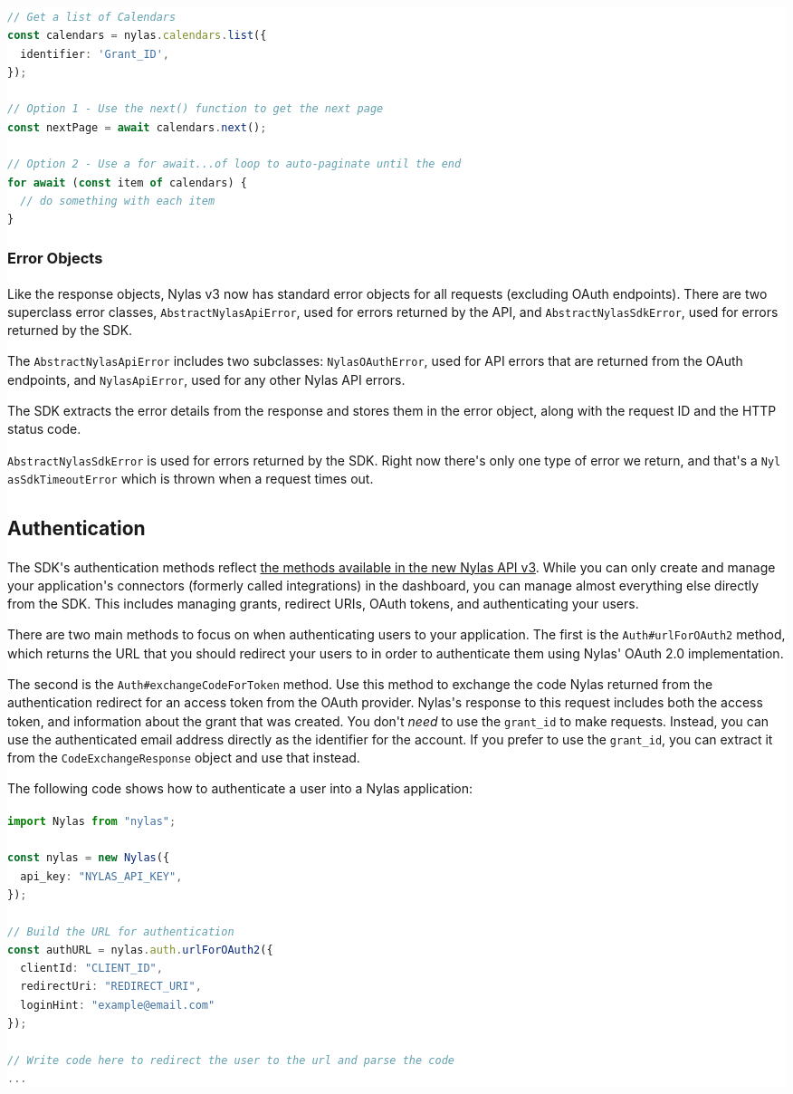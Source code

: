 ```typescript
// Get a list of Calendars
const calendars = nylas.calendars.list({
  identifier: 'Grant_ID',
});

// Option 1 - Use the next() function to get the next page
const nextPage = await calendars.next();

// Option 2 - Use a for await...of loop to auto-paginate until the end
for await (const item of calendars) {
  // do something with each item
}
```

### Error Objects

Like the response objects, Nylas v3 now has standard error objects for all requests (excluding OAuth endpoints). There are two superclass error classes, `AbstractNylasApiError`, used for errors returned by the API, and `AbstractNylasSdkError`, used for errors returned by the SDK.

The `AbstractNylasApiError` includes two subclasses: `NylasOAuthError`, used for API errors that are returned from the OAuth endpoints, and `NylasApiError`, used for any other Nylas API errors.

The SDK extracts the error details from the response and stores them in the error object, along with the request ID and the HTTP status code.

`AbstractNylasSdkError` is used for errors returned by the SDK. Right now there's only one type of error we return, and that's a `NylasSdkTimeoutError` which is thrown when a request times out.

## Authentication

The SDK's authentication methods reflect [the methods available in the new Nylas API v3](https://developer.nylas.com/docs/developer-guide/v3-authentication/). While you can only create and manage your application's connectors (formerly called integrations) in the dashboard, you can manage almost everything else directly from the SDK. This includes managing grants, redirect URIs, OAuth tokens, and authenticating your users.

There are two main methods to focus on when authenticating users to your application. The first is the `Auth#urlForOAuth2` method, which returns the URL that you should redirect your users to in order to authenticate them using Nylas' OAuth 2.0 implementation.

The second is the `Auth#exchangeCodeForToken` method. Use this method to exchange the code Nylas returned from the authentication redirect for an access token from the OAuth provider. Nylas's response to this request includes both the access token, and information about the grant that was created. You don't _need_ to use the `grant_id` to make requests. Instead, you can use the authenticated email address directly as the identifier for the account. If you prefer to use the `grant_id`, you can extract it from the `CodeExchangeResponse` object and use that instead.

The following code shows how to authenticate a user into a Nylas application:

```typescript
import Nylas from "nylas";

const nylas = new Nylas({
  api_key: "NYLAS_API_KEY",
});

// Build the URL for authentication
const authURL = nylas.auth.urlForOAuth2({
  clientId: "CLIENT_ID",
  redirectUri: "REDIRECT_URI",
  loginHint: "example@email.com"
});

// Write code here to redirect the user to the url and parse the code
...
```